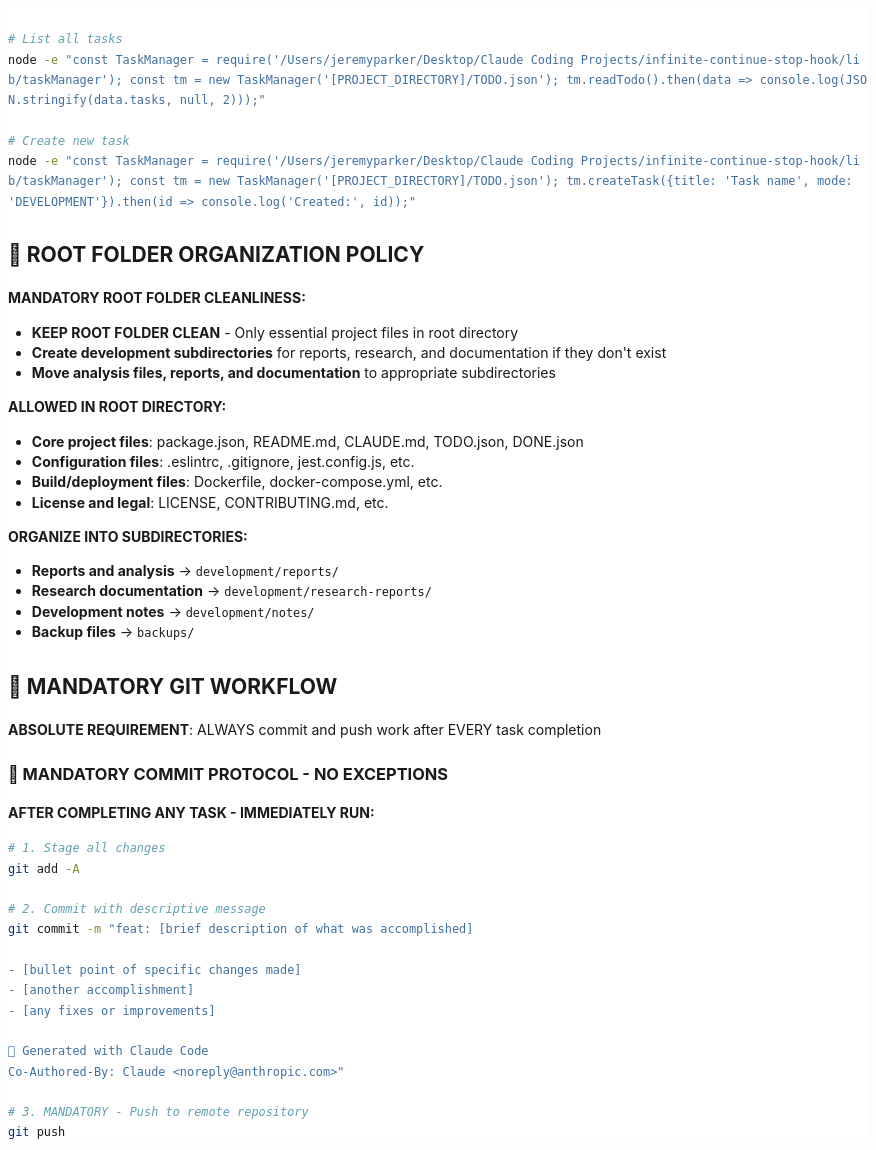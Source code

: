 ```bash

# List all tasks
node -e "const TaskManager = require('/Users/jeremyparker/Desktop/Claude Coding Projects/infinite-continue-stop-hook/lib/taskManager'); const tm = new TaskManager('[PROJECT_DIRECTORY]/TODO.json'); tm.readTodo().then(data => console.log(JSON.stringify(data.tasks, null, 2)));"

# Create new task
node -e "const TaskManager = require('/Users/jeremyparker/Desktop/Claude Coding Projects/infinite-continue-stop-hook/lib/taskManager'); const tm = new TaskManager('[PROJECT_DIRECTORY]/TODO.json'); tm.createTask({title: 'Task name', mode: 'DEVELOPMENT'}).then(id => console.log('Created:', id));"
```

## 🚨 ROOT FOLDER ORGANIZATION POLICY

**MANDATORY ROOT FOLDER CLEANLINESS:**
- **KEEP ROOT FOLDER CLEAN** - Only essential project files in root directory
- **Create development subdirectories** for reports, research, and documentation if they don't exist
- **Move analysis files, reports, and documentation** to appropriate subdirectories

**ALLOWED IN ROOT DIRECTORY:**
- **Core project files**: package.json, README.md, CLAUDE.md, TODO.json, DONE.json
- **Configuration files**: .eslintrc, .gitignore, jest.config.js, etc.
- **Build/deployment files**: Dockerfile, docker-compose.yml, etc.
- **License and legal**: LICENSE, CONTRIBUTING.md, etc.

**ORGANIZE INTO SUBDIRECTORIES:**
- **Reports and analysis** → `development/reports/` 
- **Research documentation** → `development/research-reports/`
- **Development notes** → `development/notes/`
- **Backup files** → `backups/`

## 🚨 MANDATORY GIT WORKFLOW

**ABSOLUTE REQUIREMENT**: ALWAYS commit and push work after EVERY task completion

### 🔴 MANDATORY COMMIT PROTOCOL - NO EXCEPTIONS

**AFTER COMPLETING ANY TASK - IMMEDIATELY RUN:**

```bash
# 1. Stage all changes
git add -A

# 2. Commit with descriptive message
git commit -m "feat: [brief description of what was accomplished]

- [bullet point of specific changes made]
- [another accomplishment]
- [any fixes or improvements]

🤖 Generated with Claude Code
Co-Authored-By: Claude <noreply@anthropic.com>"

# 3. MANDATORY - Push to remote repository
git push
```
